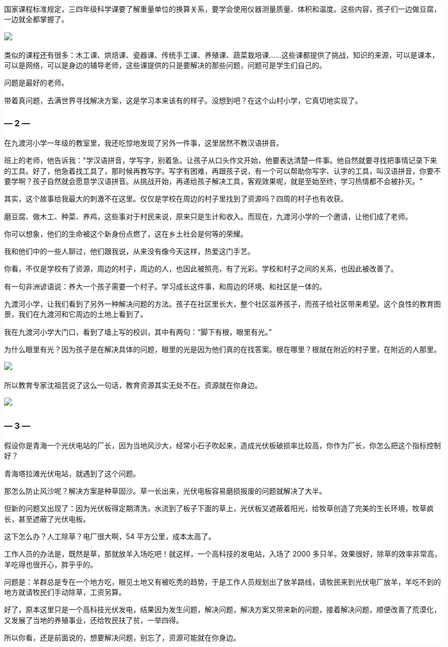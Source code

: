 国家课程标准规定，三四年级科学课要了解重量单位的换算关系，要学会使用仪器测量质量、体积和温度。这些内容，孩子们一边做豆腐，一边就全都掌握了。

![](lzy2021/e2e94f2e16524712be62425852cb1f73.png)

类似的课程还有很多：木工课、烘焙课、瓷器课、传统手工课、养殖课、蔬菜栽培课……这些课都提供了挑战，知识的来源，可以是课本，可以是网络，可以是身边的辅导老师，这些课提供的只是要解决的那些问题，问题可是学生们自己的。

问题是最好的老师。

带着真问题，去满世界寻找解决方案，这是学习本来该有的样子。没想到吧？在这个山村小学，它真切地实现了。

### — 2 —

在九渡河小学一年级的教室里，我还吃惊地发现了另外一件事，这里居然不教汉语拼音。

班上的老师，他告诉我："学汉语拼音，学写字，别着急。让孩子从口头作文开始，他要表达清楚一件事。他自然就要寻找把事情记录下来的工具。好了，他急着找工具了，那时候再教写字。写字有困难，再跟孩子说，有一个可以帮助你写字、认字的工具，叫汉语拼音，你要不要学啊？孩子自然就会愿意学汉语拼音。从挑战开始，再递给孩子解决工具，客观效果呢，就是至始至终，学习热情都不会被扑灭。"

其实，这个故事给我最大的刺激不在这里。仅仅是学校在周边的村子里找到了资源吗？四周的村子也有收获。

磨豆腐、做木工、种菜、养鸡，这些事对于村民来说，原来只是生计和收入。而现在，九渡河小学的一个邀请，让他们成了老师。

你可以想象，他们的生命被这个新身份点燃了，这在乡土社会是何等的荣耀。

我和他们中的一些人聊过，他们跟我说，从来没有像今天这样，热爱这门手艺。

你看，不仅是学校有了资源，周边的村子，周边的人，也因此被照亮，有了光彩。学校和村子之间的关系，也因此被改善了。

有一句非洲谚语说：养大一个孩子需要一个村子。学习成长这件事，和周边的环境、和社区是一体的。

九渡河小学，让我们看到了另外一种解决问题的方法。孩子在社区里长大，整个社区滋养孩子，而孩子给社区带来希望。这个良性的教育图景，我们在九渡河和它周边的土地上看到了。

我在九渡河小学大门口，看到了墙上写的校训，其中有两句：“脚下有根，眼里有光。”

为什么眼里有光？因为孩子是在解决具体的问题，眼里的光是因为他们真的在找答案。根在哪里？根就在附近的村子里，在附近的人那里。

![](lzy2021/83b5c7de0e275ee3cc356c08ececdf75.png)

所以教育专家沈祖芸说了这么一句话，教育资源其实无处不在。资源就在你身边。

![](lzy2021/899748f8fd110f0cc173e2d0e8825609.png)

### — 3 —

假设你是青海一个光伏电站的厂长，因为当地风沙大，经常小石子吹起来，造成光伏板破损率比较高，你作为厂长，你怎么把这个指标控制好？

青海塔拉滩光伏电站，就遇到了这个问题。

那怎么防止风沙呢？解决方案是种草固沙。草一长出来，光伏电板容易磨损报废的问题就解决了大半。

但新的问题又出现了：因为光伏板得定期清洗，水流到了板子下面的草上，光伏板又遮蔽着阳光，给牧草创造了完美的生长环境，牧草疯长，甚至遮蔽了光伏电板。

这下怎么办？人工除草？电厂很大啊，54 平方公里，成本太高了。

工作人员的办法是，既然是草，那就放羊入场吃吧！就这样，一个高科技的发电站，入场了 2000 多只羊。效果很好，除草的效率非常高，羊吃得也很开心，胖乎乎的。

问题是：羊群总是专在一个地方吃，眼见土地又有被吃秃的趋势，于是工作人员规划出了放羊路线，请牧民来到光伏电厂放羊，羊吃不到的地方就请牧民们手动除草，工资另算。

好了，原本这里只是一个高科技光伏发电，结果因为发生问题，解决问题，解决方案又带来新的问题，接着解决问题，顺便改善了荒漠化，又发展了当地的养殖事业，还给牧民扶了贫，一举四得。

所以你看，还是前面说的，想要解决问题，别忘了，资源可能就在你身边。
